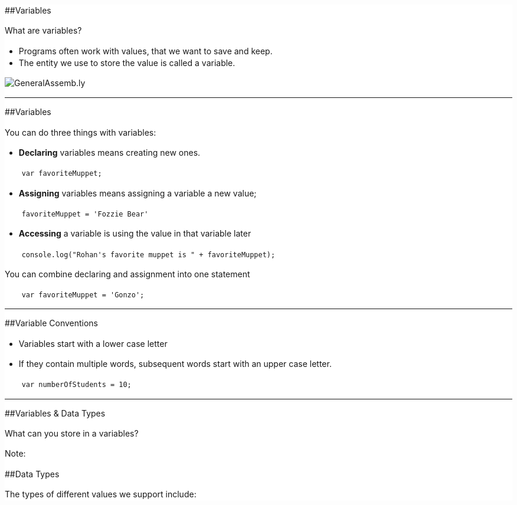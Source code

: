 
##Variables

What are variables?

* Programs often work with values, that we want to save and keep.
* The entity we use to store the value is called a variable.

![GeneralAssemb.ly](../img/var-syntax.png)

---

##Variables

You can do three things with variables:

* __Declaring__ variables means creating new ones.

```
	var favoriteMuppet;
```

* __Assigning__ variables means assigning a variable a new value;

```
	favoriteMuppet = 'Fozzie Bear'
```

* __Accessing__ a variable is using the value in that variable later

```
	console.log("Rohan's favorite muppet is " + favoriteMuppet);
```

You can combine declaring and assignment into one statement

```
	var favoriteMuppet = 'Gonzo';
```

---

##Variable Conventions

*	Variables start with a lower case letter

*	If they contain multiple words, subsequent words start with an upper case letter.

```
	var numberOfStudents = 10;
```

---

##Variables & Data Types

What can you store in a variables?


Note:

##Data Types

The types of different values we support include:
